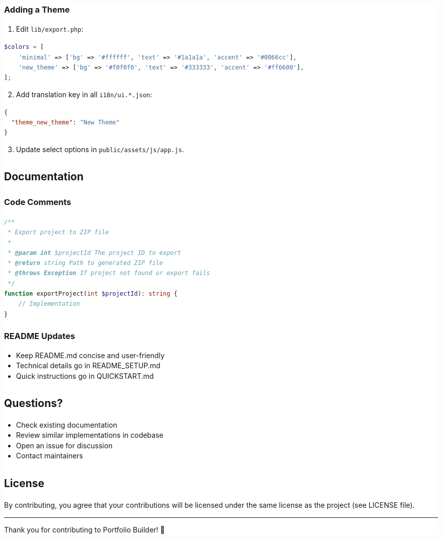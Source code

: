 ### Adding a Theme

1. Edit `lib/export.php`:

```php
$colors = [
    'minimal' => ['bg' => '#ffffff', 'text' => '#1a1a1a', 'accent' => '#0066cc'],
    'new_theme' => ['bg' => '#f0f0f0', 'text' => '#333333', 'accent' => '#ff6600'],
];
```

2. Add translation key in all `i18n/ui.*.json`:

```json
{
  "theme_new_theme": "New Theme"
}
```

3. Update select options in `public/assets/js/app.js`.

## Documentation

### Code Comments

```php
/**
 * Export project to ZIP file
 * 
 * @param int $projectId The project ID to export
 * @return string Path to generated ZIP file
 * @throws Exception If project not found or export fails
 */
function exportProject(int $projectId): string {
    // Implementation
}
```

### README Updates

- Keep README.md concise and user-friendly
- Technical details go in README_SETUP.md
- Quick instructions go in QUICKSTART.md

## Questions?

- Check existing documentation
- Review similar implementations in codebase
- Open an issue for discussion
- Contact maintainers

## License

By contributing, you agree that your contributions will be licensed under the same license as the project (see LICENSE file).

---

Thank you for contributing to Portfolio Builder! 🎨

